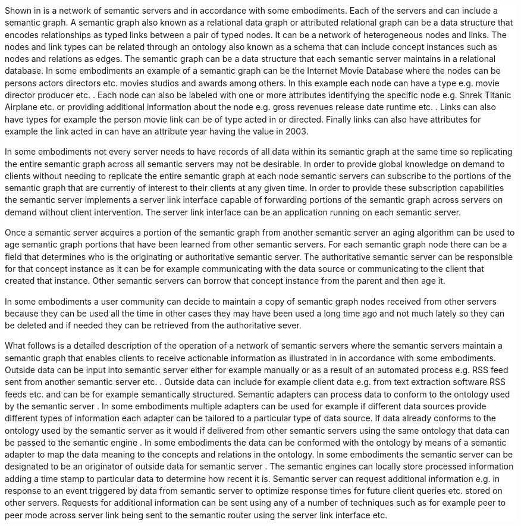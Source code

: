 Shown in is a network of semantic servers and in accordance with some embodiments. Each of the servers and can include a semantic graph. A semantic graph also known as a relational data graph or attributed relational graph can be a data structure that encodes relationships as typed links between a pair of typed nodes. It can be a network of heterogeneous nodes and links. The nodes and link types can be related through an ontology also known as a schema that can include concept instances such as nodes and relations as edges. The semantic graph can be a data structure that each semantic server maintains in a relational database. In some embodiments an example of a semantic graph can be the Internet Movie Database where the nodes can be persons actors directors etc. movies studios and awards among others. In this example each node can have a type e.g. movie director producer etc. . Each node can also be labeled with one or more attributes identifying the specific node e.g. Shrek Titanic Airplane etc. or providing additional information about the node e.g. gross revenues release date runtime etc. . Links can also have types for example the person movie link can be of type acted in or directed. Finally links can also have attributes for example the link acted in can have an attribute year having the value in 2003. 

In some embodiments not every server needs to have records of all data within its semantic graph at the same time so replicating the entire semantic graph across all semantic servers may not be desirable. In order to provide global knowledge on demand to clients without needing to replicate the entire semantic graph at each node semantic servers can subscribe to the portions of the semantic graph that are currently of interest to their clients at any given time. In order to provide these subscription capabilities the semantic server implements a server link interface capable of forwarding portions of the semantic graph across servers on demand without client intervention. The server link interface can be an application running on each semantic server.

Once a semantic server acquires a portion of the semantic graph from another semantic server an aging algorithm can be used to age semantic graph portions that have been learned from other semantic servers. For each semantic graph node there can be a field that determines who is the originating or authoritative semantic server. The authoritative semantic server can be responsible for that concept instance as it can be for example communicating with the data source or communicating to the client that created that instance. Other semantic servers can borrow that concept instance from the parent and then age it.

In some embodiments a user community can decide to maintain a copy of semantic graph nodes received from other servers because they can be used all the time in other cases they may have been used a long time ago and not much lately so they can be deleted and if needed they can be retrieved from the authoritative sever.

What follows is a detailed description of the operation of a network of semantic servers where the semantic servers maintain a semantic graph that enables clients to receive actionable information as illustrated in in accordance with some embodiments. Outside data can be input into semantic server either for example manually or as a result of an automated process e.g. RSS feed sent from another semantic server etc. . Outside data can include for example client data e.g. from text extraction software RSS feeds etc. and can be for example semantically structured. Semantic adapters can process data to conform to the ontology used by the semantic server . In some embodiments multiple adapters can be used for example if different data sources provide different types of information each adapter can be tailored to a particular type of data source. If data already conforms to the ontology used by the semantic server as it would if delivered from other semantic servers using the same ontology that data can be passed to the semantic engine . In some embodiments the data can be conformed with the ontology by means of a semantic adapter to map the data meaning to the concepts and relations in the ontology. In some embodiments the semantic server can be designated to be an originator of outside data for semantic server . The semantic engines can locally store processed information adding a time stamp to particular data to determine how recent it is. Semantic server can request additional information e.g. in response to an event triggered by data from semantic server to optimize response times for future client queries etc. stored on other servers. Requests for additional information can be sent using any of a number of techniques such as for example peer to peer mode across server link being sent to the semantic router using the server link interface etc.
